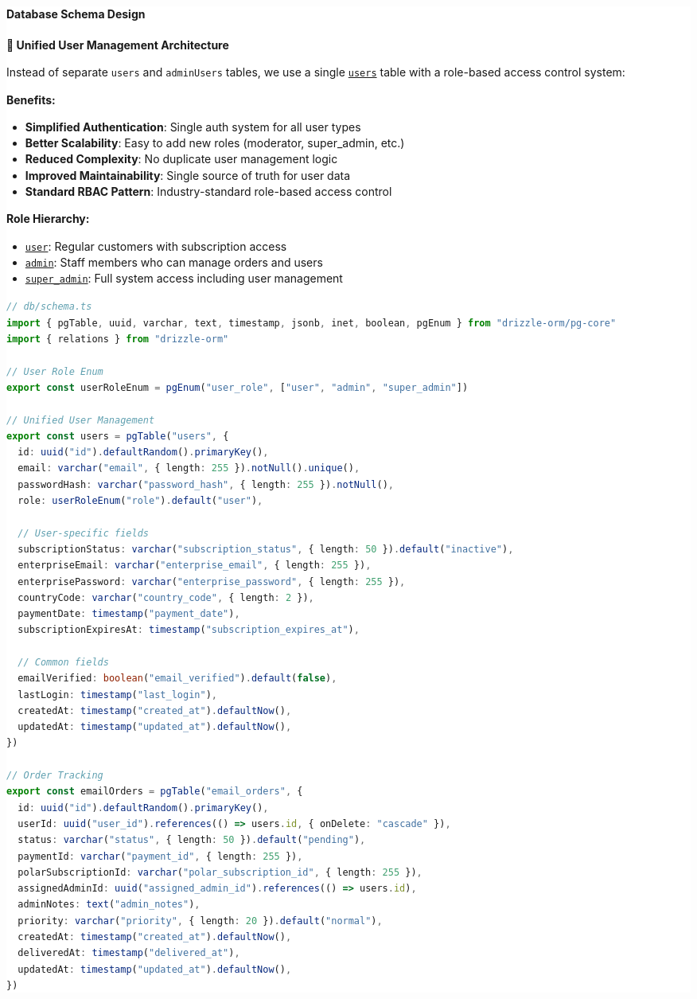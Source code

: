 #### **Database Schema Design**

**🔄 Unified User Management Architecture**

Instead of separate `users` and `adminUsers` tables, we use a single [`users`](db/schema.ts:536) table with a role-based access control system:

**Benefits:**

- **Simplified Authentication**: Single auth system for all user types
- **Better Scalability**: Easy to add new roles (moderator, super_admin, etc.)
- **Reduced Complexity**: No duplicate user management logic
- **Improved Maintainability**: Single source of truth for user data
- **Standard RBAC Pattern**: Industry-standard role-based access control

**Role Hierarchy:**

- [`user`](db/schema.ts:540): Regular customers with subscription access
- [`admin`](db/schema.ts:540): Staff members who can manage orders and users
- [`super_admin`](db/schema.ts:540): Full system access including user management

```typescript
// db/schema.ts
import { pgTable, uuid, varchar, text, timestamp, jsonb, inet, boolean, pgEnum } from "drizzle-orm/pg-core"
import { relations } from "drizzle-orm"

// User Role Enum
export const userRoleEnum = pgEnum("user_role", ["user", "admin", "super_admin"])

// Unified User Management
export const users = pgTable("users", {
  id: uuid("id").defaultRandom().primaryKey(),
  email: varchar("email", { length: 255 }).notNull().unique(),
  passwordHash: varchar("password_hash", { length: 255 }).notNull(),
  role: userRoleEnum("role").default("user"),

  // User-specific fields
  subscriptionStatus: varchar("subscription_status", { length: 50 }).default("inactive"),
  enterpriseEmail: varchar("enterprise_email", { length: 255 }),
  enterprisePassword: varchar("enterprise_password", { length: 255 }),
  countryCode: varchar("country_code", { length: 2 }),
  paymentDate: timestamp("payment_date"),
  subscriptionExpiresAt: timestamp("subscription_expires_at"),

  // Common fields
  emailVerified: boolean("email_verified").default(false),
  lastLogin: timestamp("last_login"),
  createdAt: timestamp("created_at").defaultNow(),
  updatedAt: timestamp("updated_at").defaultNow(),
})

// Order Tracking
export const emailOrders = pgTable("email_orders", {
  id: uuid("id").defaultRandom().primaryKey(),
  userId: uuid("user_id").references(() => users.id, { onDelete: "cascade" }),
  status: varchar("status", { length: 50 }).default("pending"),
  paymentId: varchar("payment_id", { length: 255 }),
  polarSubscriptionId: varchar("polar_subscription_id", { length: 255 }),
  assignedAdminId: uuid("assigned_admin_id").references(() => users.id),
  adminNotes: text("admin_notes"),
  priority: varchar("priority", { length: 20 }).default("normal"),
  createdAt: timestamp("created_at").defaultNow(),
  deliveredAt: timestamp("delivered_at"),
  updatedAt: timestamp("updated_at").defaultNow(),
})
```